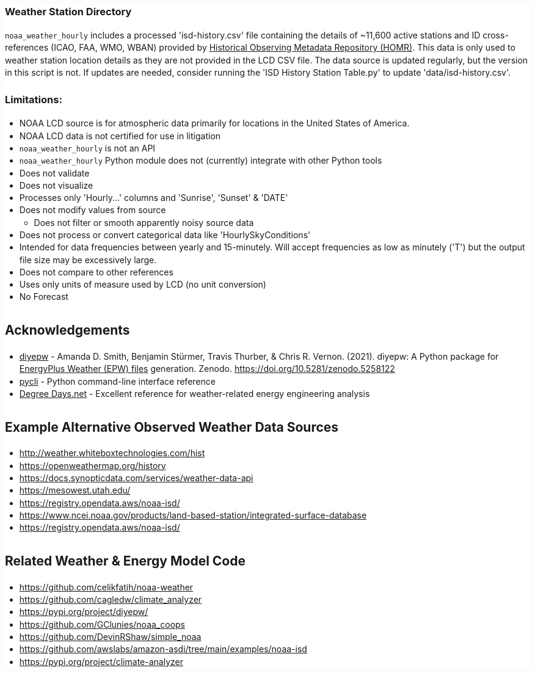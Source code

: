 
### Weather Station Directory
`noaa_weather_hourly` includes a processed 'isd-history.csv' file containing the details of ~11,600 active stations and ID cross-references (ICAO, FAA, WMO, WBAN) provided by [Historical Observing Metadata Repository (HOMR)](https://www.ncei.noaa.gov/pub/data/noaa/isd-history.txt).  This data is only used to weather station location details as they are not provided in the LCD CSV file.  The data source is updated regularly, but the version in this script is not.  If updates are needed, consider running the 'ISD History Station Table.py' to update 'data/isd-history.csv'.

### Limitations:
* NOAA LCD source is for atmospheric data primarily for locations in the United States of America.
* NOAA LCD data is not certified for use in litigation
* `noaa_weather_hourly` is not an API
* `noaa_weather_hourly` Python module does not (currently) integrate with other Python tools
* Does not validate
* Does not visualize
* Processes only 'Hourly...' columns and 'Sunrise', 'Sunset' & 'DATE'
* Does not modify values from source
    - Does not filter or smooth apparently noisy source data
* Does not process or convert categorical data like 'HourlySkyConditions'
* Intended for data frequencies between yearly and 15-minutely.  Will accept frequencies
  as low as minutely ('T') but the output file size may be excessively large.   
* Does not compare to other references
* Uses only units of measure used by LCD (no unit conversion)
* No Forecast

    
## Acknowledgements
* [diyepw](https://github.com/IMMM-SFA/diyepw/tree/main) -  Amanda D. Smith, Benjamin Stürmer, Travis Thurber, & Chris R. Vernon. (2021). diyepw: A Python package for [EnergyPlus Weather (EPW) files](https://bigladdersoftware.com/epx/docs/8-3/auxiliary-programs/energyplus-weather-file-epw-data-dictionary.html) generation. Zenodo. https://doi.org/10.5281/zenodo.5258122<BR>
* [pycli](https://github.com/trstringer/pycli/tree/master) - Python command-line interface reference
* [Degree Days.net](https://www.degreedays.net/) - Excellent reference for weather-related energy engineering analysis    

## Example Alternative Observed Weather Data Sources
* http://weather.whiteboxtechnologies.com/hist<BR>
* https://openweathermap.org/history<BR>
* https://docs.synopticdata.com/services/weather-data-api<BR>
* https://mesowest.utah.edu/<BR>
* https://registry.opendata.aws/noaa-isd/<BR>
* https://www.ncei.noaa.gov/products/land-based-station/integrated-surface-database<BR>
* https://registry.opendata.aws/noaa-isd/<BR>

## Related Weather & Energy Model Code
* https://github.com/celikfatih/noaa-weather<BR>
* https://github.com/cagledw/climate_analyzer<BR>
* https://pypi.org/project/diyepw/<BR>
* https://github.com/GClunies/noaa_coops<BR>
* https://github.com/DevinRShaw/simple_noaa<BR>
* https://github.com/awslabs/amazon-asdi/tree/main/examples/noaa-isd<BR>
* https://pypi.org/project/climate-analyzer<BR>
